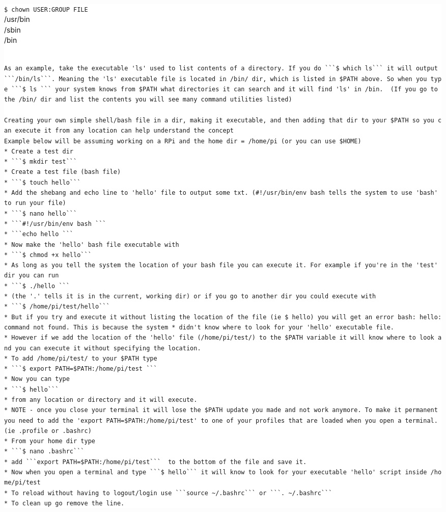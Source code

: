 ```$ chown USER:GROUP FILE```  
/usr/bin           
/sbin               
/bin                 
```

As an example, take the executable 'ls' used to list contents of a directory. If you do ```$ which ls``` it will output  ```/bin/ls```. Meaning the 'ls' executable file is located in /bin/ dir, which is listed in $PATH above. So when you type ```$ ls ``` your system knows from $PATH what directories it can search and it will find 'ls' in /bin.  (If you go to the /bin/ dir and list the contents you will see many command utilities listed)  

Creating your own simple shell/bash file in a dir, making it executable, and then adding that dir to your $PATH so you can execute it from any location can help understand the concept  
Example below will be assuming working on a RPi and the home dir = /home/pi (or you can use $HOME)  
* Create a test dir
* ```$ mkdir test```
* Create a test file (bash file)  
* ```$ touch hello```
* Add the shebang and echo line to 'hello' file to output some txt. (#!/usr/bin/env bash tells the system to use 'bash' to run your file)
* ```$ nano hello```
* ```#!/usr/bin/env bash ```
* ```echo hello ```                 
* Now make the 'hello' bash file executable with
* ```$ chmod +x hello```
* As long as you tell the system the location of your bash file you can execute it. For example if you're in the 'test' dir you can run 
* ```$ ./hello ```
* (the '.' tells it is in the current, working dir) or if you go to another dir you could execute with
* ```$ /home/pi/test/hello```
* But if you try and execute it without listing the location of the file (ie $ hello) you will get an error bash: hello: command not found. This is because the system * didn't know where to look for your 'hello' executable file.
* However if we add the location of the 'hello' file (/home/pi/test/) to the $PATH variable it will know where to look and you can execute it without specifying the location.
* To add /home/pi/test/ to your $PATH type
* ```$ export PATH=$PATH:/home/pi/test ```
* Now you can type
* ```$ hello```
* from any location or directory and it will execute.
* NOTE - once you close your terminal it will lose the $PATH update you made and not work anymore. To make it permanent you need to add the 'export PATH=$PATH:/home/pi/test' to one of your profiles that are loaded when you open a terminal. (ie .profile or .bashrc)
* From your home dir type 
* ```$ nano .bashrc```
* add ```export PATH=$PATH:/home/pi/test```  to the bottom of the file and save it.
* Now when you open a terminal and type ```$ hello``` it will know to look for your executable 'hello' script inside /home/pi/test
* To reload without having to logout/login use ```source ~/.bashrc``` or ```. ~/.bashrc```  
* To clean up go remove the line.
